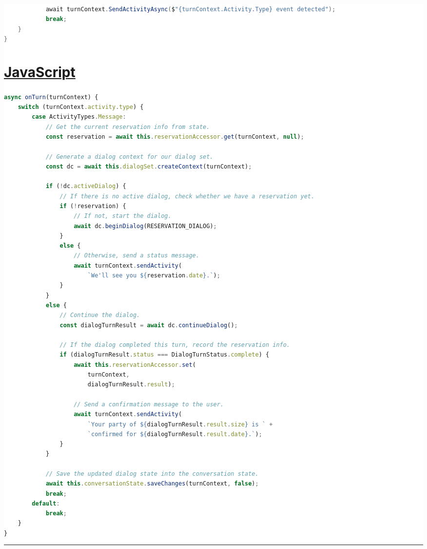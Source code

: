 ```csharp
            await turnContext.SendActivityAsync($"{turnContext.Activity.Type} event detected");
            break;
    }
}
```

# <a name="javascripttabjavascript"></a>[JavaScript](#tab/javascript)

```javascript
async onTurn(turnContext) {
    switch (turnContext.activity.type) {
        case ActivityTypes.Message:
            // Get the current reservation info from state.
            const reservation = await this.reservationAccessor.get(turnContext, null);

            // Generate a dialog context for our dialog set.
            const dc = await this.dialogSet.createContext(turnContext);

            if (!dc.activeDialog) {
                // If there is no active dialog, check whether we have a reservation yet.
                if (!reservation) {
                    // If not, start the dialog.
                    await dc.beginDialog(RESERVATION_DIALOG);
                }
                else {
                    // Otherwise, send a status message.
                    await turnContext.sendActivity(
                        `We'll see you ${reservation.date}.`);
                }
            }
            else {
                // Continue the dialog.
                const dialogTurnResult = await dc.continueDialog();

                // If the dialog completed this turn, record the reservation info.
                if (dialogTurnResult.status === DialogTurnStatus.complete) {
                    await this.reservationAccessor.set(
                        turnContext,
                        dialogTurnResult.result);

                    // Send a confirmation message to the user.
                    await turnContext.sendActivity(
                        `Your party of ${dialogTurnResult.result.size} is ` +
                        `confirmed for ${dialogTurnResult.result.date}.`);
                }
            }

            // Save the updated dialog state into the conversation state.
            await this.conversationState.saveChanges(turnContext, false);
            break;
        default:
            break;
    }
}
```

---